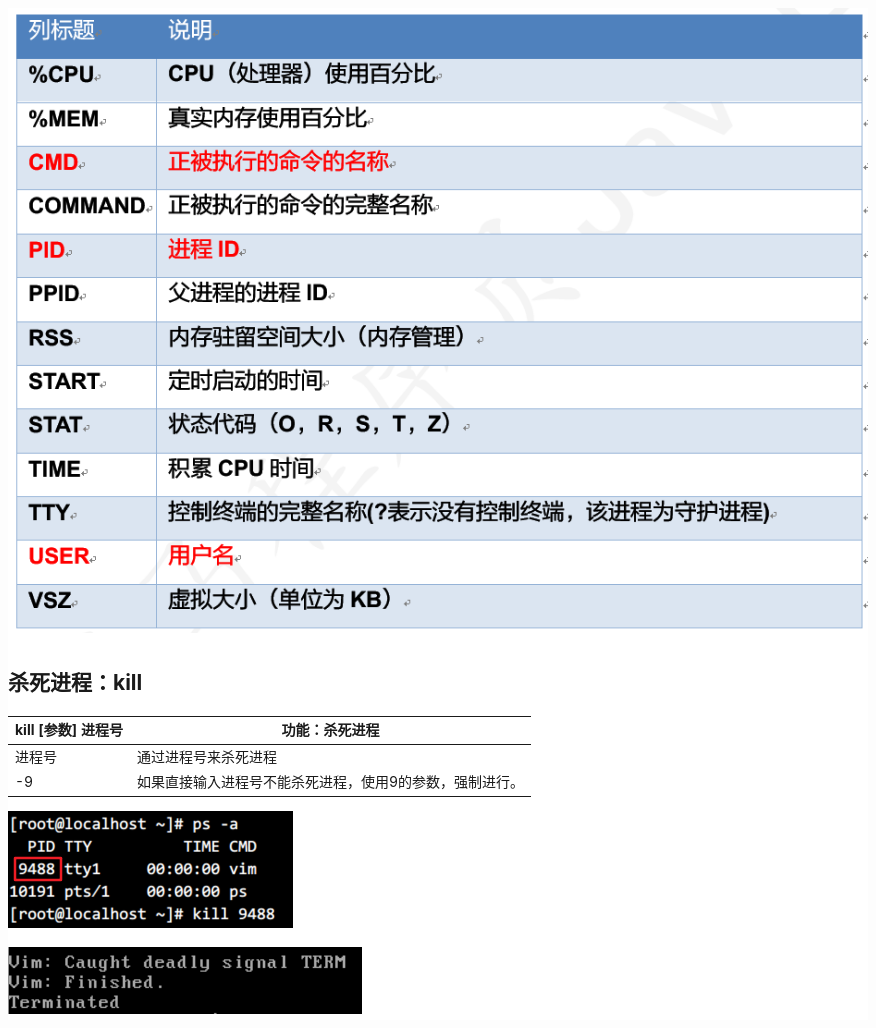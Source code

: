 
![1553490743216](https://raw.githubusercontent.com/Kid-On-The-Road/Resources/main/笔记图片/Linux基础/1553490743216.png)

## 杀死进程：kill

| kill  [参数]  进程号 | 功能：杀死进程                                          |
| -------------------- | ------------------------------------------------------- |
| 进程号               | 通过进程号来杀死进程                                    |
| -9                   | 如果直接输入进程号不能杀死进程，使用9的参数，强制进行。 |

![1553490882105](https://raw.githubusercontent.com/Kid-On-The-Road/Resources/main/笔记图片/Linux基础/1553490882105.png)

![1553490892878](https://raw.githubusercontent.com/Kid-On-The-Road/Resources/main/笔记图片/Linux基础/1553490892878.png)
